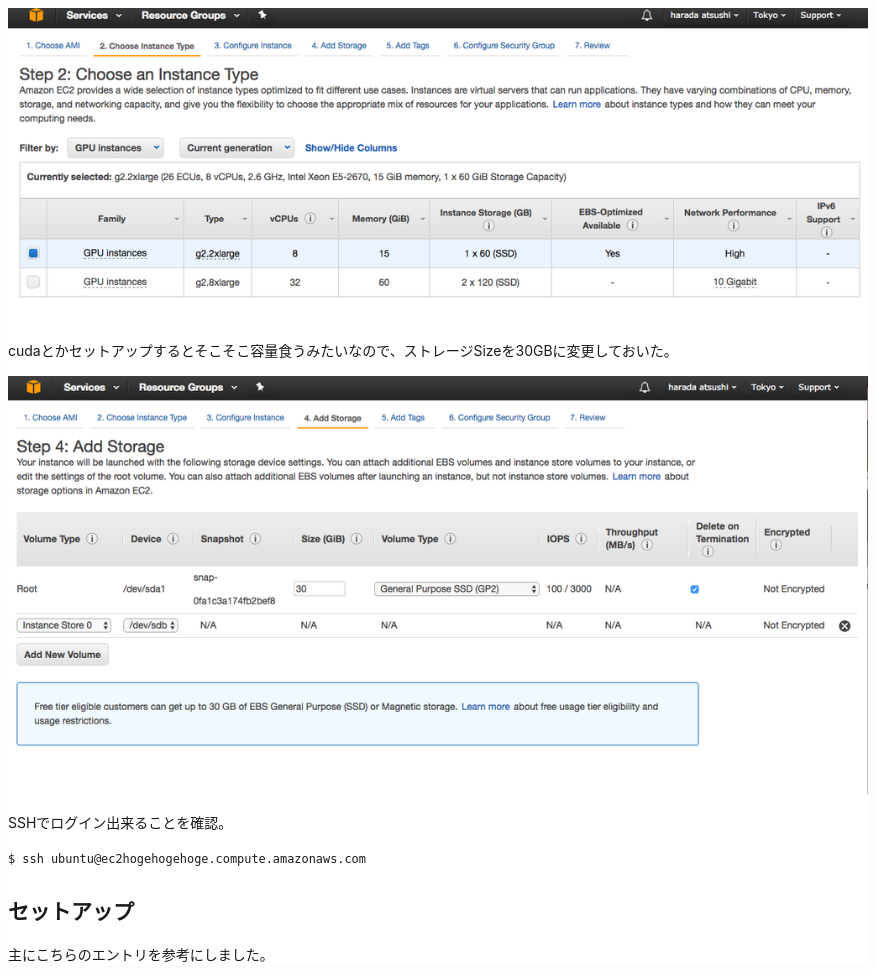 ![](../images/blog/2017-02-11-tensorflow-aws-gpu/g2xlarge.png)

cudaとかセットアップするとそこそこ容量食うみたいなので、ストレージSizeを30GBに変更しておいた。

![](../images/blog/2017-02-11-tensorflow-aws-gpu/size.png)


SSHでログイン出来ることを確認。

```
$ ssh ubuntu@ec2hogehogehoge.compute.amazonaws.com
```

## セットアップ

主にこちらのエントリを参考にしました。

